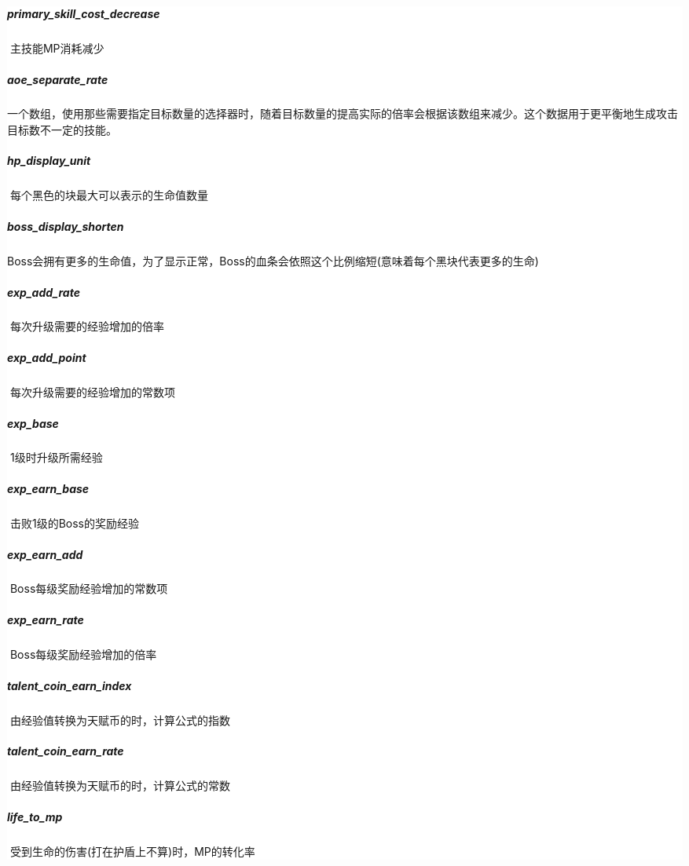 ##### primary_skill_cost_decrease

​	主技能MP消耗减少

##### aoe_separate_rate

​	一个数组，使用那些需要指定目标数量的选择器时，随着目标数量的提高实际的倍率会根据该数组来减少。这个数据用于更平衡地生成攻击目标数不一定的技能。

##### hp_display_unit

​	每个黑色的块最大可以表示的生命值数量

##### boss_display_shorten

​	Boss会拥有更多的生命值，为了显示正常，Boss的血条会依照这个比例缩短(意味着每个黑块代表更多的生命)

##### exp_add_rate

​	每次升级需要的经验增加的倍率

##### exp_add_point

​	每次升级需要的经验增加的常数项

##### exp_base

​	1级时升级所需经验

##### exp_earn_base

​	击败1级的Boss的奖励经验

##### exp_earn_add

​	Boss每级奖励经验增加的常数项

##### exp_earn_rate

​	Boss每级奖励经验增加的倍率

##### talent_coin_earn_index

​	由经验值转换为天赋币的时，计算公式的指数

##### talent_coin_earn_rate

​	由经验值转换为天赋币的时，计算公式的常数

##### life_to_mp

​	受到生命的伤害(打在护盾上不算)时，MP的转化率